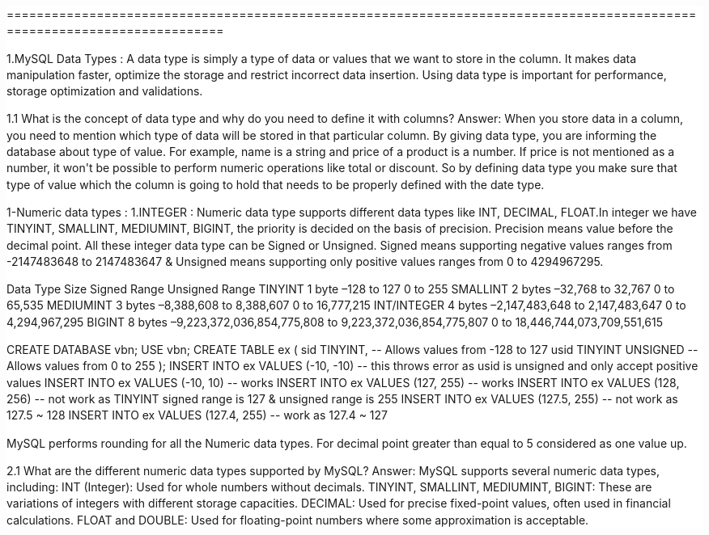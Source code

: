 =========================================================================================================================

1.MySQL Data Types :
A data type is simply a type of data or values that we want to store in the column. It makes data manipulation faster, optimize the storage and restrict incorrect data insertion. 
Using data type is important for performance, storage optimization and validations.

1.1 What is the concept of data type and why do you need to define it with columns?
Answer: 
When you store data in a column, you need to mention which type of data will be stored in that particular column. By giving data type, you are informing the database about type of value. For example, name is a string and price of a product is a number. If price is not mentioned as a number, it won't be possible to perform numeric operations like total or discount. So by defining data type you make sure that type of value which the column is going to hold that needs to be properly defined with the date type.

1-Numeric data types :
1.INTEGER :
Numeric data type supports different data types like INT, DECIMAL, FLOAT.In integer we have TINYINT, SMALLINT, MEDIUMINT, BIGINT, the priority is decided on the basis of precision. Precision means value before the decimal point.
All these integer data type can be Signed or Unsigned. Signed means supporting negative values ranges from -2147483648 to 2147483647 & Unsigned means supporting only positive values ranges from 0 to 4294967295.

Data Type   Size    Signed Range												Unsigned Range
TINYINT		1 byte	–128 to 127													0 to 255
SMALLINT	2 bytes	–32,768 to 32,767											0 to 65,535
MEDIUMINT	3 bytes	–8,388,608 to 8,388,607										0 to 16,777,215
INT/INTEGER	4 bytes	–2,147,483,648 to 2,147,483,647								0 to 4,294,967,295
BIGINT		8 bytes	–9,223,372,036,854,775,808 to 9,223,372,036,854,775,807		0 to 18,446,744,073,709,551,615

CREATE DATABASE vbn;
USE vbn;
CREATE TABLE ex (
  sid TINYINT,            -- Allows values from -128 to 127
  usid TINYINT UNSIGNED   -- Allows values from 0 to 255
);
INSERT INTO ex VALUES (-10, -10)   -- this throws error as usid is unsigned and only accept positive values
INSERT INTO ex VALUES (-10, 10)    -- works
INSERT INTO ex VALUES (127, 255)   -- works
INSERT INTO ex VALUES (128, 256)   -- not work as TINYINT signed range is 127 & unsigned range is 255
INSERT INTO ex VALUES (127.5, 255) -- not work as 127.5 ~ 128
INSERT INTO ex VALUES (127.4, 255) -- work as 127.4 ~ 127

MySQL performs rounding for all the Numeric data types. For decimal point greater than equal to 5 considered as one value up.

2.1 What are the different numeric data types supported by MySQL?
Answer: MySQL supports several numeric data types, including:
	INT (Integer): Used for whole numbers without decimals.
	TINYINT, SMALLINT, MEDIUMINT, BIGINT: These are variations of integers with different storage capacities.
	DECIMAL: Used for precise fixed-point values, often used in financial calculations.
	FLOAT and DOUBLE: Used for floating-point numbers where some approximation is acceptable.
